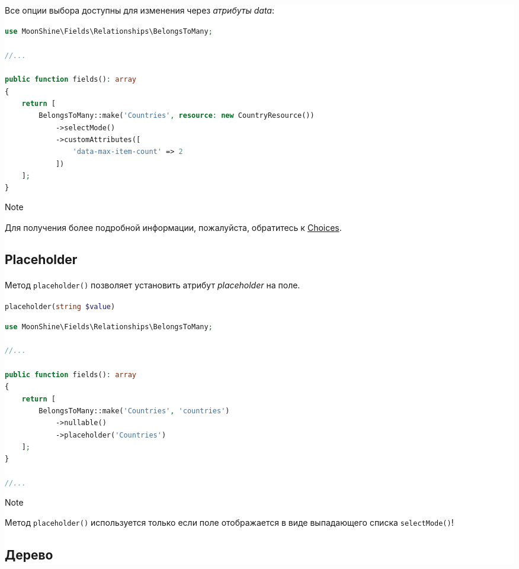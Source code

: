 Все опции выбора доступны для изменения через *атрибуты data*:

```php
use MoonShine\Fields\Relationships\BelongsToMany;

//...

public function fields(): array
{
    return [
        BelongsToMany::make('Countries', resource: new CountryResource())
            ->selectMode()
            ->customAttributes([
                'data-max-item-count' => 2
            ])
    ];
}
```

> [!NOTE]
> Для получения более подробной информации, пожалуйста, обратитесь к [Choices](https://choices-js.github.io/Choices/).

<a name="placeholder"></a>
## Placeholder

Метод `placeholder()` позволяет установить атрибут *placeholder* на поле.

```php
placeholder(string $value)
```

```php
use MoonShine\Fields\Relationships\BelongsToMany;

//...

public function fields(): array
{
    return [
        BelongsToMany::make('Countries', 'countries')
            ->nullable()
            ->placeholder('Countries')
    ];
}

//...
```

> [!NOTE]
> Метод `placeholder()` используется только если поле отображается в виде выпадающего списка `selectMode()`!

<a name="tree"></a>
## Дерево

